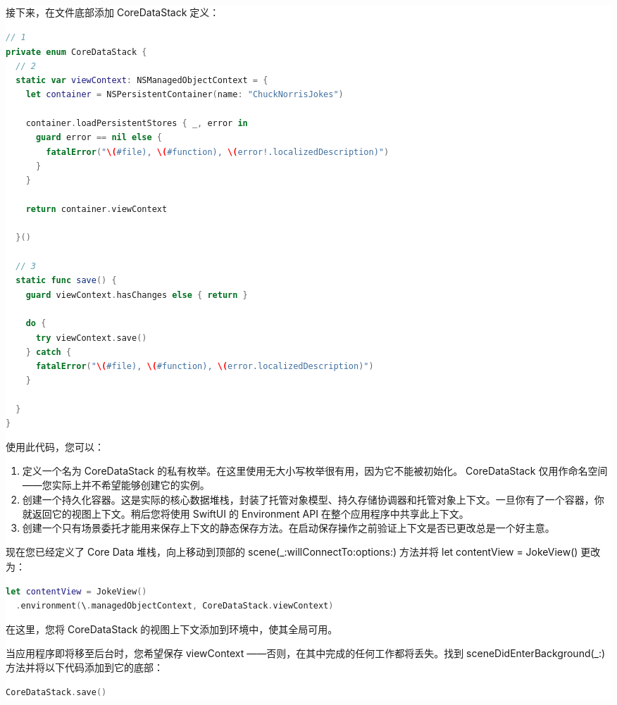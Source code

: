 接下来，在文件底部添加 CoreDataStack 定义：

```swift
// 1
private enum CoreDataStack {
  // 2
  static var viewContext: NSManagedObjectContext = {
    let container = NSPersistentContainer(name: "ChuckNorrisJokes")

    container.loadPersistentStores { _, error in
      guard error == nil else {
        fatalError("\(#file), \(#function), \(error!.localizedDescription)")
      }
    }
    
    return container.viewContext

  }()

  // 3
  static func save() {
    guard viewContext.hasChanges else { return }

    do {
      try viewContext.save()
    } catch {
      fatalError("\(#file), \(#function), \(error.localizedDescription)")
    }

  }
}
```

使用此代码，您可以：

1. 定义一个名为 CoreDataStack 的私有枚举。在这里使用无大小写枚举很有用，因为它不能被初始化。 CoreDataStack 仅用作命名空间——您实际上并不希望能够创建它的实例。
2. 创建一个持久化容器。这是实际的核心数据堆栈，封装了托管对象模型、持久存储协调器和托管对象上下文。一旦你有了一个容器，你就返回它的视图上下文。稍后您将使用 SwiftUI 的 Environment API 在整个应用程序中共享此上下文。
3. 创建一个只有场景委托才能用来保存上下文的静态保存方法。在启动保存操作之前验证上下文是否已更改总是一个好主意。

现在您已经定义了 Core Data 堆栈，向上移动到顶部的 scene(_:willConnectTo:options:) 方法并将 let contentView = JokeView() 更改为：

```swift
let contentView = JokeView()
  .environment(\.managedObjectContext, CoreDataStack.viewContext)
```

在这里，您将  CoreDataStack 的视图上下文添加到环境中，使其全局可用。

当应用程序即将移至后台时，您希望保存 viewContext ——否则，在其中完成的任何工作都将丢失。找到 sceneDidEnterBackground(_:) 方法并将以下代码添加到它的底部：

```swift
CoreDataStack.save()
```
